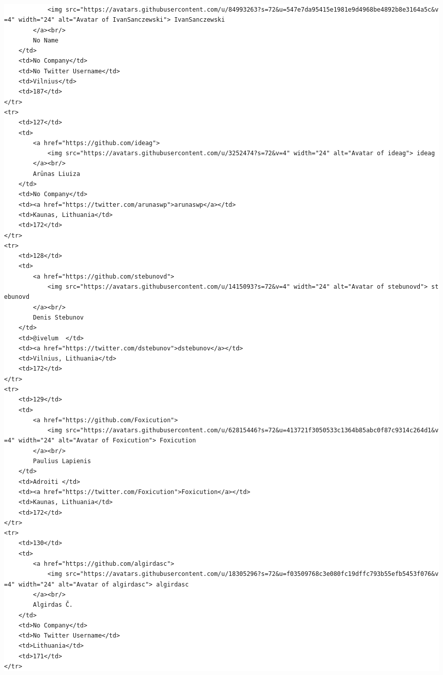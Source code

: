 				<img src="https://avatars.githubusercontent.com/u/84993263?s=72&u=547e7da95415e1981e9d4968be4892b8e3164a5c&v=4" width="24" alt="Avatar of IvanSanczewski"> IvanSanczewski
			</a><br/>
			No Name
		</td>
		<td>No Company</td>
		<td>No Twitter Username</td>
		<td>Vilnius</td>
		<td>187</td>
	</tr>
	<tr>
		<td>127</td>
		<td>
			<a href="https://github.com/ideag">
				<img src="https://avatars.githubusercontent.com/u/3252474?s=72&v=4" width="24" alt="Avatar of ideag"> ideag
			</a><br/>
			Arūnas Liuiza
		</td>
		<td>No Company</td>
		<td><a href="https://twitter.com/arunaswp">arunaswp</a></td>
		<td>Kaunas, Lithuania</td>
		<td>172</td>
	</tr>
	<tr>
		<td>128</td>
		<td>
			<a href="https://github.com/stebunovd">
				<img src="https://avatars.githubusercontent.com/u/1415093?s=72&v=4" width="24" alt="Avatar of stebunovd"> stebunovd
			</a><br/>
			Denis Stebunov
		</td>
		<td>@ivelum  </td>
		<td><a href="https://twitter.com/dstebunov">dstebunov</a></td>
		<td>Vilnius, Lithuania</td>
		<td>172</td>
	</tr>
	<tr>
		<td>129</td>
		<td>
			<a href="https://github.com/Foxicution">
				<img src="https://avatars.githubusercontent.com/u/62815446?s=72&u=413721f3050533c1364b85abc0f87c9314c264d1&v=4" width="24" alt="Avatar of Foxicution"> Foxicution
			</a><br/>
			Paulius Lapienis
		</td>
		<td>Adroiti </td>
		<td><a href="https://twitter.com/Foxicution">Foxicution</a></td>
		<td>Kaunas, Lithuania</td>
		<td>172</td>
	</tr>
	<tr>
		<td>130</td>
		<td>
			<a href="https://github.com/algirdasc">
				<img src="https://avatars.githubusercontent.com/u/18305296?s=72&u=f03509768c3e080fc19dffc793b55efb5453f076&v=4" width="24" alt="Avatar of algirdasc"> algirdasc
			</a><br/>
			Algirdas Č.
		</td>
		<td>No Company</td>
		<td>No Twitter Username</td>
		<td>Lithuania</td>
		<td>171</td>
	</tr>